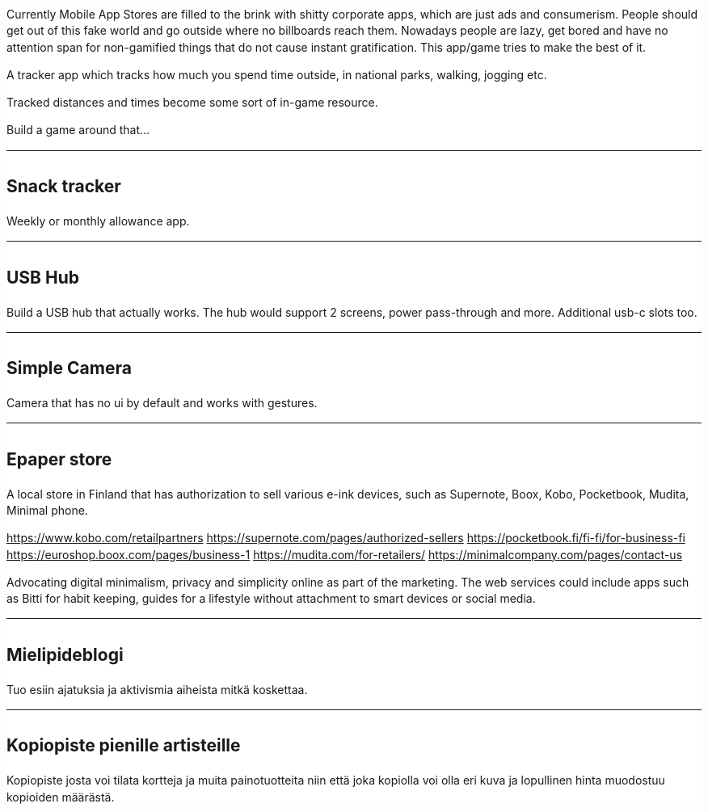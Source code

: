 Currently Mobile App Stores are filled to the brink with shitty corporate apps, which are just ads and consumerism. People should get out of this fake world and go outside where no billboards reach them. Nowadays people are lazy, get bored and have no attention span for non-gamified things that do not cause instant gratification. This app/game tries to make the best of it.

A tracker app which tracks how much you spend time outside, in national parks, walking, jogging etc.

Tracked distances and times become some sort of in-game resource.

Build a game around that…



---

## Snack tracker

Weekly or monthly allowance app.



---

## USB Hub

Build a USB hub that actually works. The hub would support 2 screens, power pass-through and more. Additional usb-c slots too.


---

## Simple Camera

Camera that has no ui by default and works with gestures.

---

## Epaper store

A local store in Finland that has authorization to sell various e-ink devices, such as Supernote, Boox, Kobo, Pocketbook, Mudita, Minimal phone.

https://www.kobo.com/retailpartners
https://supernote.com/pages/authorized-sellers
https://pocketbook.fi/fi-fi/for-business-fi
https://euroshop.boox.com/pages/business-1
https://mudita.com/for-retailers/
https://minimalcompany.com/pages/contact-us

Advocating digital minimalism, privacy and simplicity online as part of the marketing.
The web services could include apps such as Bitti for habit keeping, guides for a lifestyle without attachment to smart devices or social media.


---

## Mielipideblogi

Tuo esiin ajatuksia ja aktivismia aiheista mitkä koskettaa.


---

## Kopiopiste pienille artisteille

Kopiopiste josta voi tilata kortteja ja muita painotuotteita niin että joka kopiolla voi olla eri kuva ja lopullinen hinta muodostuu kopioiden määrästä.
